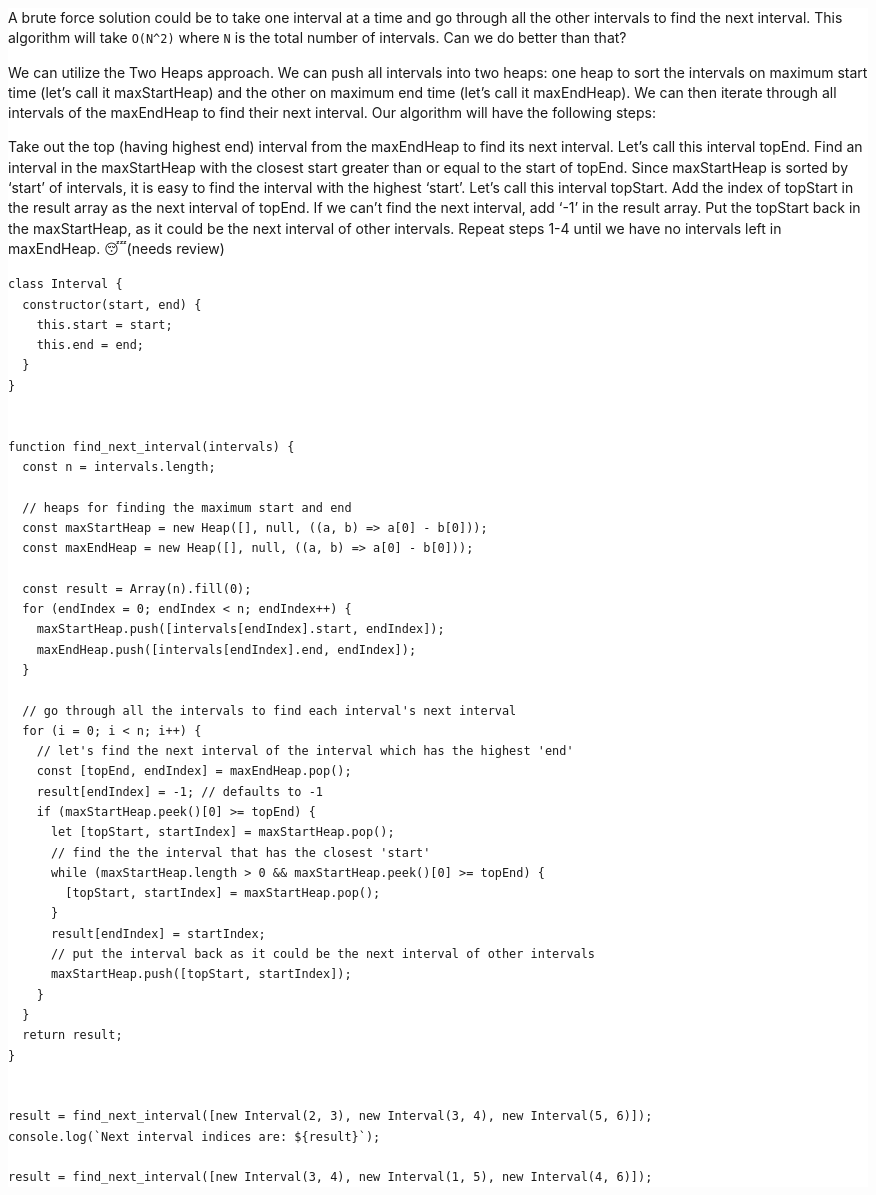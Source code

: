 A brute force solution could be to take one interval at a time and go through all the other intervals to find the next interval. This algorithm will take `O(N^2)` where `N` is the total number of intervals. Can we do better than that?

We can utilize the Two Heaps approach. We can push all intervals into two heaps: one heap to sort the intervals on maximum start time (let’s call it maxStartHeap) and the other on maximum end time (let’s call it maxEndHeap). We can then iterate through all intervals of the maxEndHeap to find their next interval. Our algorithm will have the following steps:

Take out the top (having highest end) interval from the maxEndHeap to find its next interval. Let’s call this interval topEnd.
Find an interval in the maxStartHeap with the closest start greater than or equal to the start of topEnd. Since maxStartHeap is sorted by ‘start’ of intervals, it is easy to find the interval with the highest ‘start’. Let’s call this interval topStart.
Add the index of topStart in the result array as the next interval of topEnd. If we can’t find the next interval, add ‘-1’ in the result array.
Put the topStart back in the maxStartHeap, as it could be the next interval of other intervals.
Repeat steps 1-4 until we have no intervals left in maxEndHeap.
😴(needs review)
````
class Interval {
  constructor(start, end) {
    this.start = start;
    this.end = end;
  }
}


function find_next_interval(intervals) {
  const n = intervals.length;

  // heaps for finding the maximum start and end
  const maxStartHeap = new Heap([], null, ((a, b) => a[0] - b[0]));
  const maxEndHeap = new Heap([], null, ((a, b) => a[0] - b[0]));

  const result = Array(n).fill(0);
  for (endIndex = 0; endIndex < n; endIndex++) {
    maxStartHeap.push([intervals[endIndex].start, endIndex]);
    maxEndHeap.push([intervals[endIndex].end, endIndex]);
  }

  // go through all the intervals to find each interval's next interval
  for (i = 0; i < n; i++) {
    // let's find the next interval of the interval which has the highest 'end'
    const [topEnd, endIndex] = maxEndHeap.pop();
    result[endIndex] = -1; // defaults to -1
    if (maxStartHeap.peek()[0] >= topEnd) {
      let [topStart, startIndex] = maxStartHeap.pop();
      // find the the interval that has the closest 'start'
      while (maxStartHeap.length > 0 && maxStartHeap.peek()[0] >= topEnd) {
        [topStart, startIndex] = maxStartHeap.pop();
      }
      result[endIndex] = startIndex;
      // put the interval back as it could be the next interval of other intervals
      maxStartHeap.push([topStart, startIndex]);
    }
  }
  return result;
}


result = find_next_interval([new Interval(2, 3), new Interval(3, 4), new Interval(5, 6)]);
console.log(`Next interval indices are: ${result}`);

result = find_next_interval([new Interval(3, 4), new Interval(1, 5), new Interval(4, 6)]);
````